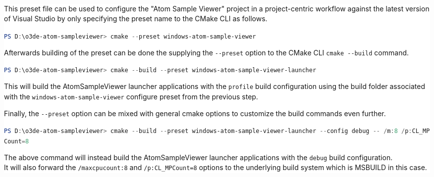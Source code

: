 This preset file can be used to configure the "Atom Sample Viewer" project in a project-centric workflow against the latest version of Visual Studio by only specifying the preset name to the CMake CLI as follows.  

```powershell
PS D:\o3de-atom-sampleviewer> cmake --preset windows-atom-sample-viewer
```

Afterwards building of the preset can be done the supplying the `--preset` option to the CMake CLI `cmake --build` command.  

```powershell
PS D:\o3de-atom-sampleviewer> cmake --build --preset windows-atom-sample-viewer-launcher
```

This will build the AtomSampleViewer launcher applications with the `profile` build configuration using the build folder associated with the `windows-atom-sample-viewer` configure preset from the previous step.  

Finally, the `--preset` option can be mixed with general cmake options to customize the build commands even further.  

```powershell
PS D:\o3de-atom-sampleviewer> cmake --build --preset windows-atom-sample-viewer-launcher --config debug -- /m:8 /p:CL_MPCount=8
```

The above command will instead build the AtomSampleViewer launcher applications with the `debug` build configuration.  
It will also forward the `/maxcpucount:8` and `/p:CL_MPCount=8` options to the underlying build system which is MSBUILD in this case.  
